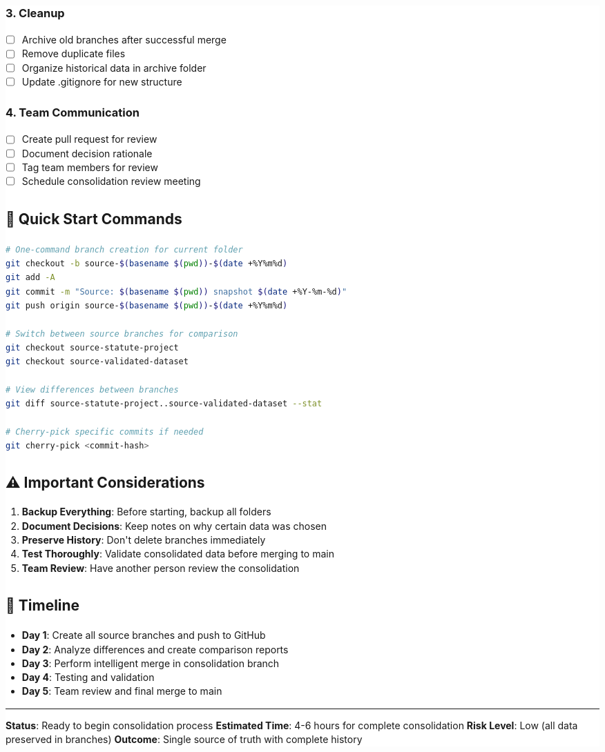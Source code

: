 ### 3. Cleanup
- [ ] Archive old branches after successful merge
- [ ] Remove duplicate files
- [ ] Organize historical data in archive folder
- [ ] Update .gitignore for new structure

### 4. Team Communication
- [ ] Create pull request for review
- [ ] Document decision rationale
- [ ] Tag team members for review
- [ ] Schedule consolidation review meeting

## 🚀 Quick Start Commands

```bash
# One-command branch creation for current folder
git checkout -b source-$(basename $(pwd))-$(date +%Y%m%d)
git add -A
git commit -m "Source: $(basename $(pwd)) snapshot $(date +%Y-%m-%d)"
git push origin source-$(basename $(pwd))-$(date +%Y%m%d)

# Switch between source branches for comparison
git checkout source-statute-project
git checkout source-validated-dataset

# View differences between branches
git diff source-statute-project..source-validated-dataset --stat

# Cherry-pick specific commits if needed
git cherry-pick <commit-hash>
```

## ⚠️ Important Considerations

1. **Backup Everything**: Before starting, backup all folders
2. **Document Decisions**: Keep notes on why certain data was chosen
3. **Preserve History**: Don't delete branches immediately
4. **Test Thoroughly**: Validate consolidated data before merging to main
5. **Team Review**: Have another person review the consolidation

## 📅 Timeline

- **Day 1**: Create all source branches and push to GitHub
- **Day 2**: Analyze differences and create comparison reports
- **Day 3**: Perform intelligent merge in consolidation branch
- **Day 4**: Testing and validation
- **Day 5**: Team review and final merge to main

---

**Status**: Ready to begin consolidation process
**Estimated Time**: 4-6 hours for complete consolidation
**Risk Level**: Low (all data preserved in branches)
**Outcome**: Single source of truth with complete history